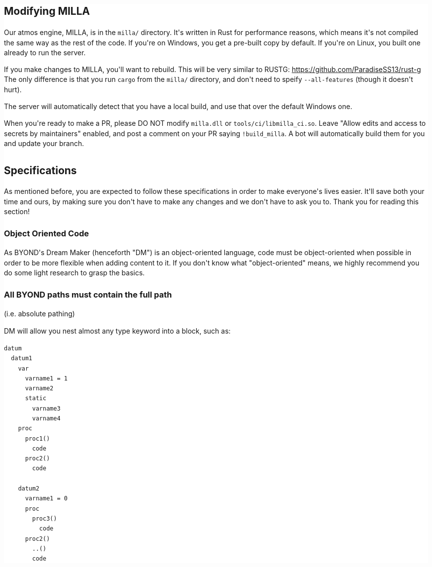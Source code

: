 ## Modifying MILLA

Our atmos engine, MILLA, is in the `milla/` directory. It's written in Rust for performance reasons, which means it's not compiled the same way as the rest of the code. If you're on Windows, you get a pre-built copy by default. If you're on Linux, you built one already to run the server.

If you make changes to MILLA, you'll want to rebuild. This will be very similar to RUSTG:
https://github.com/ParadiseSS13/rust-g
The only difference is that you run `cargo` from the `milla/` directory, and don't need to speify `--all-features` (though it doesn't hurt).

The server will automatically detect that you have a local build, and use that over the default Windows one.

When you're ready to make a PR, please DO NOT modify `milla.dll` or `tools/ci/libmilla_ci.so`.  Leave "Allow edits and access to secrets by maintainers" enabled, and post a comment on your PR saying `!build_milla`. A bot will automatically build them for you and update your branch.

## Specifications

As mentioned before, you are expected to follow these specifications in order to make everyone's lives easier. It'll save both your time and ours, by making
sure you don't have to make any changes and we don't have to ask you to. Thank you for reading this section!

### Object Oriented Code

As BYOND's Dream Maker (henceforth "DM") is an object-oriented language, code must be object-oriented when possible in order to be more flexible when adding
content to it. If you don't know what "object-oriented" means, we highly recommend you do some light research to grasp the basics.

### All BYOND paths must contain the full path

(i.e. absolute pathing)

DM will allow you nest almost any type keyword into a block, such as:

```dm
datum
  datum1
    var
      varname1 = 1
      varname2
      static
        varname3
        varname4
    proc
      proc1()
        code
      proc2()
        code

    datum2
      varname1 = 0
      proc
        proc3()
          code
      proc2()
        ..()
        code
```
